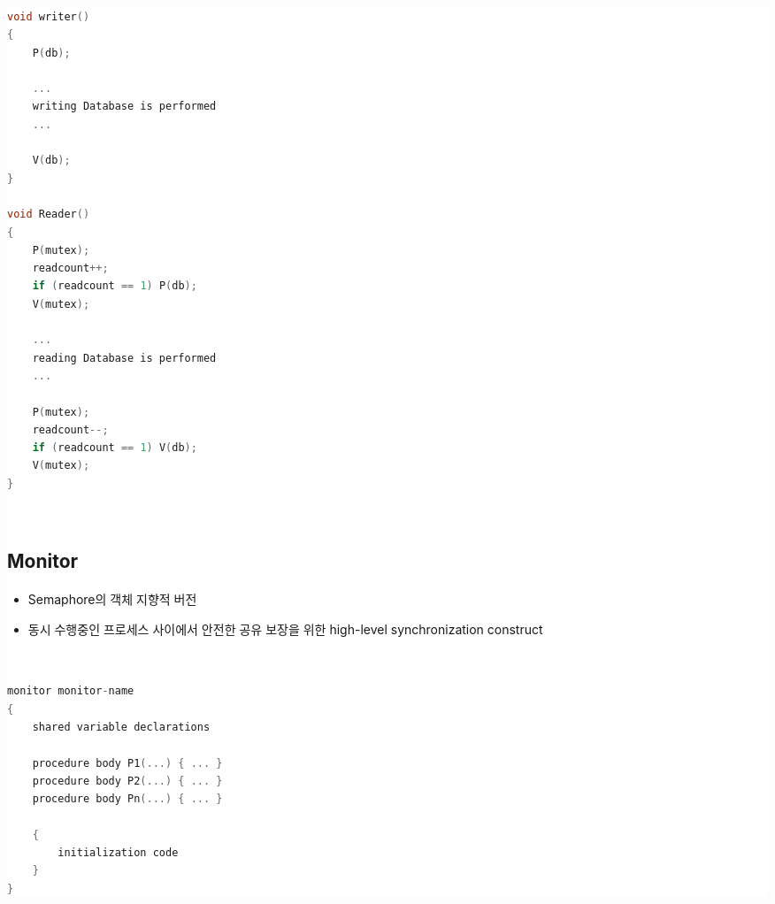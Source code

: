 ````c
void writer() 
{
    P(db);
    
    ...
    writing Database is performed
    ...
  
    V(db);
}

void Reader() 
{
    P(mutex);
    readcount++;
    if (readcount == 1) P(db);
    V(mutex);
  
    ...
    reading Database is performed
    ...
  
    P(mutex);
    readcount--;
    if (readcount == 1) V(db);
    V(mutex);
}
````

<br>

## Monitor
* Semaphore의 객체 지향적 버전

* 동시 수행중인 프로세스 사이에서 안전한 공유 보장을 위한 high-level synchronization construct

<br>

````c
monitor monitor-name
{
    shared variable declarations
  
    procedure body P1(...) { ... }
    procedure body P2(...) { ... }
    procedure body Pn(...) { ... }
    
    {
        initialization code
    }
}
````
